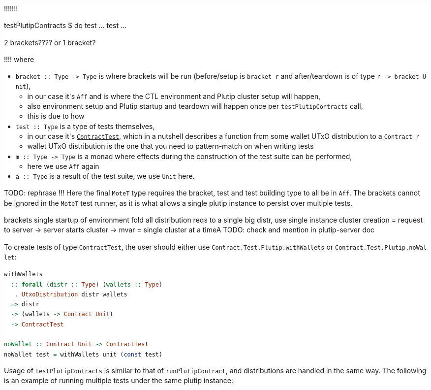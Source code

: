 !!!!!!!

testPlutipContracts $ do
  test
   ...
  test
   ...
   
   2 brackets???? or 1 bracket?

!!!!
where 
* `bracket :: Type -> Type` is where brackets will be run (before/setup is `bracket r` and after/teardown is of type `r -> bracket Unit`),
   * in our case it's `Aff` and is where the CTL environment and Plutip cluster setup will happen,
   * also environment setup and Plutip startup and teardown will happen once per `testPlutipContracts` call,
   * this is due to how 
* `test :: Type` is a type of tests themselves,
   * in our case it's [`ContractTest`](../src/Internal/Test/ContractTest.hs), which in a nutshell describes a function from some wallet UTxO distribution to a `Contract r`
   * wallet UTxO distribution is the one that you need to pattern-match on when writing tests
* `m :: Type -> Type` is a monad where effects during the construction of the test suite can be performed,
   * here we use `Aff` again
* `a :: Type` is a result of the test suite, we use `Unit` here.

TODO: rephrase !!! Here the final `MoteT` type requires the bracket, test and test building type to all be in `Aff`. The brackets cannot be ignored in the `MoteT` test runner, as it is what allows a single plutip instance to persist over multiple tests.

brackets 
single startup of environment
fold all distribution reqs to a single big distr, use single instance
cluster creation = request to server -> server starts cluster -> mvar = single cluster at a timeA
TODO: check and mention in plutip-server doc

To create tests of type `ContractTest`, the user should either use `Contract.Test.Plutip.withWallets` or `Contract.Test.Plutip.noWallet`:

```purescript
withWallets
  :: forall (distr :: Type) (wallets :: Type)
   . UtxoDistribution distr wallets
  => distr
  -> (wallets -> Contract Unit)
  -> ContractTest

noWallet :: Contract Unit -> ContractTest
noWallet test = withWallets unit (const test)
```

Usage of `testPlutipContracts` is similar to that of `runPlutipContract`, and distributions are handled in the same way. The following is an example of running multiple tests under the same plutip instance:
